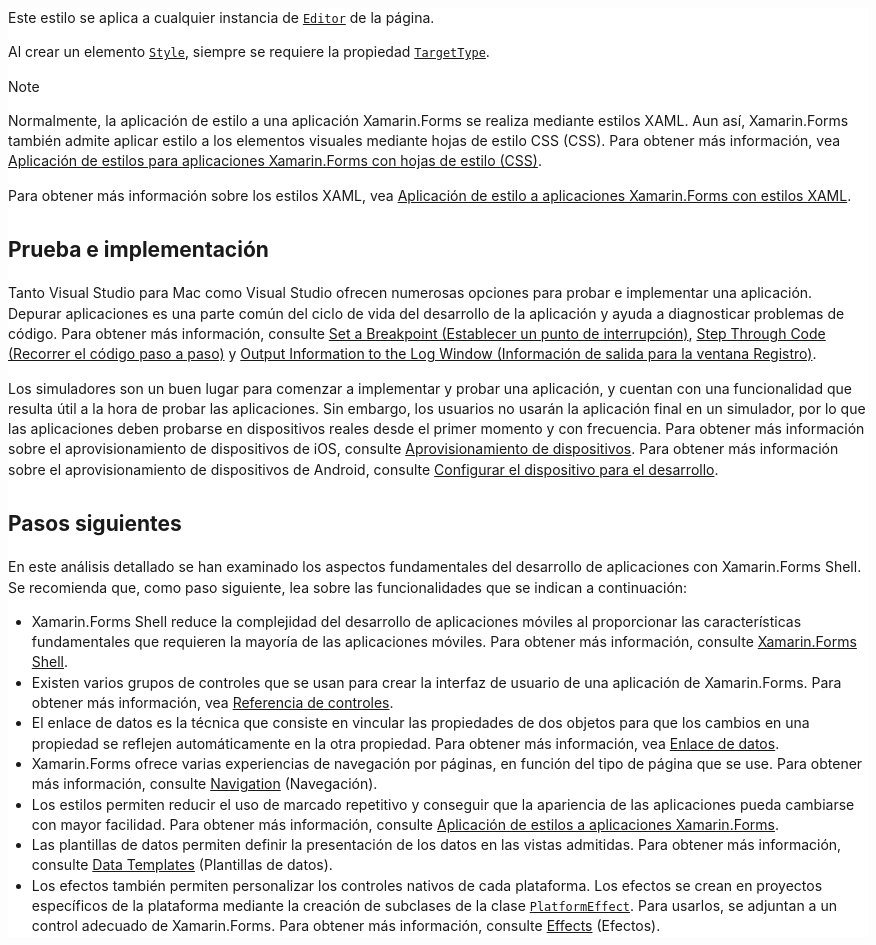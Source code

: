 Este estilo se aplica a cualquier instancia de [`Editor`](xref:Xamarin.Forms.Editor) de la página.

Al crear un elemento [`Style`](xref:Xamarin.Forms.Style), siempre se requiere la propiedad [`TargetType`](xref:Xamarin.Forms.Style.TargetType).

> [!NOTE]
> Normalmente, la aplicación de estilo a una aplicación Xamarin.Forms se realiza mediante estilos XAML. Aun así, Xamarin.Forms también admite aplicar estilo a los elementos visuales mediante hojas de estilo CSS (CSS). Para obtener más información, vea [Aplicación de estilos para aplicaciones Xamarin.Forms con hojas de estilo (CSS)](~/xamarin-forms/user-interface/styles/css/index.md).

Para obtener más información sobre los estilos XAML, vea [Aplicación de estilo a aplicaciones Xamarin.Forms con estilos XAML](~/xamarin-forms/user-interface/styles/xaml/index.md).

## <a name="test-and-deployment"></a>Prueba e implementación

Tanto Visual Studio para Mac como Visual Studio ofrecen numerosas opciones para probar e implementar una aplicación. Depurar aplicaciones es una parte común del ciclo de vida del desarrollo de la aplicación y ayuda a diagnosticar problemas de código. Para obtener más información, consulte [Set a Breakpoint (Establecer un punto de interrupción)](https://github.com/xamarin/recipes/tree/master/Recipes/cross-platform/ide/debugging/set_a_breakpoint), [Step Through Code (Recorrer el código paso a paso)](https://github.com/xamarin/recipes/tree/master/Recipes/cross-platform/ide/debugging/step_through_code) y [Output Information to the Log Window (Información de salida para la ventana Registro)](https://github.com/xamarin/recipes/tree/master/Recipes/cross-platform/ide/debugging/output_information_to_log_window).

Los simuladores son un buen lugar para comenzar a implementar y probar una aplicación, y cuentan con una funcionalidad que resulta útil a la hora de probar las aplicaciones. Sin embargo, los usuarios no usarán la aplicación final en un simulador, por lo que las aplicaciones deben probarse en dispositivos reales desde el primer momento y con frecuencia. Para obtener más información sobre el aprovisionamiento de dispositivos de iOS, consulte [Aprovisionamiento de dispositivos](~/ios/get-started/installation/device-provisioning/index.md). Para obtener más información sobre el aprovisionamiento de dispositivos de Android, consulte [Configurar el dispositivo para el desarrollo](~/android/get-started/installation/set-up-device-for-development.md).

## <a name="next-steps"></a>Pasos siguientes

En este análisis detallado se han examinado los aspectos fundamentales del desarrollo de aplicaciones con Xamarin.Forms Shell. Se recomienda que, como paso siguiente, lea sobre las funcionalidades que se indican a continuación:

- Xamarin.Forms Shell reduce la complejidad del desarrollo de aplicaciones móviles al proporcionar las características fundamentales que requieren la mayoría de las aplicaciones móviles. Para obtener más información, consulte [Xamarin.Forms Shell](~/xamarin-forms/app-fundamentals/shell/index.md).
- Existen varios grupos de controles que se usan para crear la interfaz de usuario de una aplicación de Xamarin.Forms. Para obtener más información, vea [Referencia de controles](~/xamarin-forms/user-interface/controls/index.md).
- El enlace de datos es la técnica que consiste en vincular las propiedades de dos objetos para que los cambios en una propiedad se reflejen automáticamente en la otra propiedad. Para obtener más información, vea [Enlace de datos](~/xamarin-forms/app-fundamentals/data-binding/index.md).
- Xamarin.Forms ofrece varias experiencias de navegación por páginas, en función del tipo de página que se use. Para obtener más información, consulte [Navigation](~/xamarin-forms/app-fundamentals/navigation/index.md) (Navegación).
- Los estilos permiten reducir el uso de marcado repetitivo y conseguir que la apariencia de las aplicaciones pueda cambiarse con mayor facilidad. Para obtener más información, consulte [Aplicación de estilos a aplicaciones Xamarin.Forms](~/xamarin-forms/user-interface/styles/index.md).
- Las plantillas de datos permiten definir la presentación de los datos en las vistas admitidas. Para obtener más información, consulte [Data Templates](~/xamarin-forms/app-fundamentals/templates/data-templates/index.md) (Plantillas de datos).
- Los efectos también permiten personalizar los controles nativos de cada plataforma. Los efectos se crean en proyectos específicos de la plataforma mediante la creación de subclases de la clase [`PlatformEffect`](xref:Xamarin.Forms.PlatformEffect`2). Para usarlos, se adjuntan a un control adecuado de Xamarin.Forms. Para obtener más información, consulte [Effects](~/xamarin-forms/app-fundamentals/effects/index.md) (Efectos).